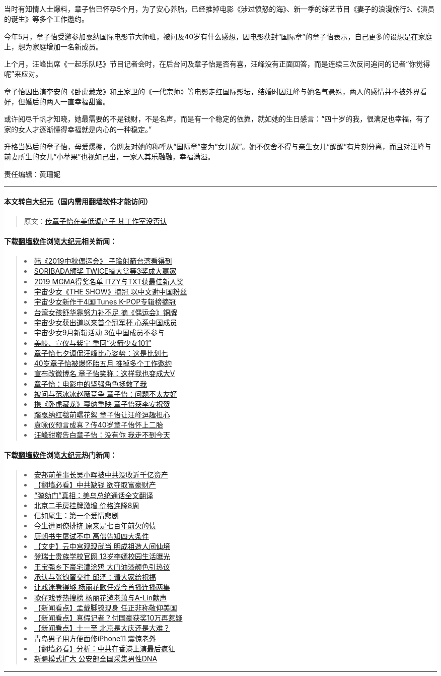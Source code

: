 <p>当时有知情人士爆料，章子怡已怀孕5个月，为了安心养胎，已经推掉电影《涉过愤怒的海》、新一季的综艺节目《妻子的浪漫旅行》、《演员的诞生》等多个工作邀约。</p>
<p>今年5月，章子怡受邀参加戛纳国际电影节大师班，被问及40岁有什么感想，因电影获封“国际章”的章子怡表示，自己更多的设想是在家庭上，想为家庭增加一名新成员。</p>
<p>上个月，汪峰出席《一起乐队吧》节目记者会时，在后台问及章子怡是否有喜，汪峰没有正面回答，而是连续三次反问追问的记者“你觉得呢”来应对。</p>
<p>章子怡因出演李安的《卧虎藏龙》和王家卫的《一代宗师》等电影走红国际影坛，结婚时因汪峰与她名气悬殊，两人的感情并不被外界看好，但婚后的两人一直幸福甜蜜。</p>
<p>或许阅尽千帆才知晓，她最需要的不是钱财，不是名声，而是有一个稳定的依靠，就如她的生日感言：“四十岁的我，很满足也幸福，有了家的女人才逐渐懂得幸福就是内心的一种稳定。”</p>
<p>升格当妈后的章子怡，母爱爆棚，令网友对她的称呼从“国际章”变为“女儿奴”。她不仅舍不得与亲生女儿“醒醒”有片刻分离，而且对汪峰与前妻所生的女儿“小苹果”也视如己出，一家人其乐融融，幸福满溢。</p>
<p>责任编辑：黄珊妮</p>
<hr>

#### 本文转自<a href="http://www.epochtimes.com">大纪元</a>（国内需用<a href="https://git.io/JesJV">翻墙软件</a>才能访问）
> 原文：<a href="http://www.epochtimes.com/gb/19/9/15/n11523450.htm">传章子怡在美低调产子 其工作室没否认</a>
#### 下载<a href="https://git.io/JesJV">翻墙软件</a>浏览<a href="http://www.epochtimes.com">大纪元</a>相关新闻：
> <li><a href="http://www.epochtimes.com/gb/19/9/12/n11516105.htm">韩《2019中秋偶运会》 子瑜射箭台湾看得到</a></li>
> <li><a href="http://www.epochtimes.com/gb/19/8/22/n11470814.htm">SORIBADA颁奖 TWICE摘大赏等3奖成大赢家</a></li>
> <li><a href="http://www.epochtimes.com/gb/19/8/1/n11424054.htm">2019 MGMA得奖名单 ITZY与TXT获最佳新人奖</a></li>
> <li><a href="http://www.epochtimes.com/gb/19/6/11/n11315222.htm">宇宙少女《THE SHOW》摘冠 以中文谢中国粉丝</a></li>
> <li><a href="http://www.epochtimes.com/gb/19/6/6/n11304458.htm">宇宙少女新作于4国iTunes K-POP专辑榜摘冠</a></li>
> <li><a href="http://www.epochtimes.com/gb/19/2/7/n11029612.htm">台湾女孩舒华靠努力补不足 摘《偶运会》铜牌</a></li>
> <li><a href="http://www.epochtimes.com/gb/18/10/2/n10755827.htm">宇宙少女获出道以来首个冠军杯 心系中国成员</a></li>
> <li><a href="http://www.epochtimes.com/gb/18/9/3/n10685808.htm">宇宙少女9月新辑活动 3位中国成员不参与</a></li>
> <li><a href="http://www.epochtimes.com/gb/18/8/17/n10645268.htm">美岐、宣仪与紫宁 重回“火箭少女101”</a></li>
> <li><a href="http://www.epochtimes.com/gb/19/8/7/n11438330.htm">章子怡七夕调侃汪峰比心姿势：这是比划七</a></li>
> <li><a href="http://www.epochtimes.com/gb/19/7/25/n11409586.htm">40岁章子怡被爆怀胎五月 推掉多个工作邀约</a></li>
> <li><a href="http://www.epochtimes.com/gb/19/6/16/n11326162.htm">宣布改微博名 章子怡笑称：这样我也变成大V</a></li>
> <li><a href="http://www.epochtimes.com/gb/19/5/26/n11281065.htm">章子怡：电影中的坚强角色拯救了我</a></li>
> <li><a href="http://www.epochtimes.com/gb/19/5/23/n11275725.htm">被问与范冰冰赵薇竞争 章子怡：问题不太友好</a></li>
> <li><a href="http://www.epochtimes.com/gb/19/5/22/n11273153.htm">携《卧虎藏龙》戛纳重映 章子怡获李安祝贺</a></li>
> <li><a href="http://www.epochtimes.com/gb/19/5/21/n11271041.htm">踏戛纳红毯前曝花絮 章子怡让汪峰逗趣担心</a></li>
> <li><a href="http://www.epochtimes.com/gb/19/4/28/n11220290.htm">袁咏仪预言成真？传40岁章子怡怀上二胎</a></li>
> <li><a href="http://www.epochtimes.com/gb/19/4/18/n11196715.htm">汪峰甜蜜告白章子怡：没有你 我走不到今天</a></li>

#### 下载<a href="https://git.io/JesJV">翻墙软件</a>浏览<a href="http://www.epochtimes.com">大纪元</a>热门新闻：
> <li><a href="http://www.epochtimes.com/gb/19/9/26/n11547317.htm">安邦前董事长吴小晖被中共没收近千亿资产</a></li>
> <li><a href="http://www.epochtimes.com/gb/19/9/25/n11546931.htm">【翻墙必看】中共缺钱 欲夺取富豪财产</a></li>
> <li><a href="http://www.epochtimes.com/gb/19/9/26/n11547303.htm">“弹劾门”真相：美乌总统通话全文翻译</a></li>
> <li><a href="http://www.epochtimes.com/gb/19/9/25/n11546951.htm">北京二手房挂牌激增 价格连降8周</a></li>
> <li><a href="http://www.epochtimes.com/gb/12/4/16/n3566971.htm">信如尾生：第一个爱情悲剧</a></li>
> <li><a href="http://www.epochtimes.com/gb/15/9/3/n4519621.htm">今生遭同僚排挤 原来是七百年前欠的债</a></li>
> <li><a href="http://www.epochtimes.com/gb/19/9/20/n11534314.htm">唐朝书生屡试不中 高僧告知四大条件</a></li>
> <li><a href="http://www.epochtimes.com/gb/16/7/1/n8056353.htm">【文史】云中宫观现武当 明成祖造人间仙境</a></li>
> <li><a href="http://www.epochtimes.com/gb/19/9/24/n11544222.htm">登瑞士贵族学校官网 13岁李嫣校园生活曝光</a></li>
> <li><a href="http://www.epochtimes.com/gb/19/9/24/n11544375.htm">王宝强乡下豪宅遭涂鸦 大门油漆颜色引热议</a></li>
> <li><a href="http://www.epochtimes.com/gb/19/9/25/n11545153.htm">承认与张钧甯交往 邱泽：请大家给祝福</a></li>
> <li><a href="http://www.epochtimes.com/gb/19/9/24/n11542872.htm">让戏迷看得够 杨丽花歌仔戏今首播连播两集</a></li>
> <li><a href="http://www.epochtimes.com/gb/19/9/25/n11545320.htm">歌仔戏登热搜榜 杨丽花邀老萧与A-Lin献声</a></li>
> <li><a href="http://www.epochtimes.com/gb/19/9/24/n11544091.htm">【新闻看点】孟戴脚镣现身 任正非称敬仰美国</a></li>
> <li><a href="http://www.epochtimes.com/gb/19/9/23/n11541603.htm">【新闻看点】真假记者？付国豪获奖10万再惹疑</a></li>
> <li><a href="http://www.epochtimes.com/gb/19/9/26/n11548856.htm">【新闻看点】十一至 北京是大庆还是大难？</a></li>
> <li><a href="http://www.epochtimes.com/gb/19/9/25/n11546708.htm">青岛男子用方便面修iPhone11 震惊老外</a></li>
> <li><a href="http://www.epochtimes.com/gb/19/9/25/n11545125.htm">【翻墙必看】分析：中共在香港上演最后疯狂</a></li>
> <li><a href="http://www.epochtimes.com/gb/19/9/25/n11546501.htm">新疆模式扩大 公安部全国采集男性DNA</a></li>
<hr>
